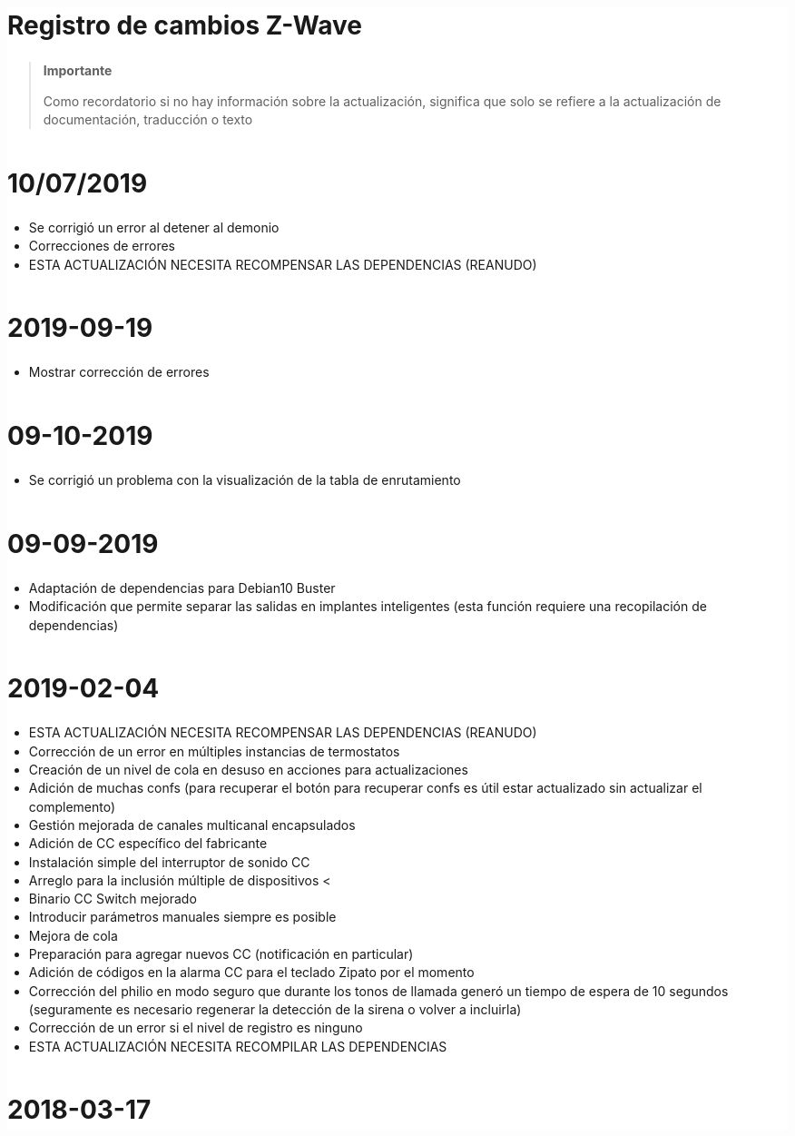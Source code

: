 # Registro de cambios Z-Wave

>**Importante**
>
>Como recordatorio si no hay información sobre la actualización, significa que solo se refiere a la actualización de documentación, traducción o texto

# 10/07/2019

- Se corrigió un error al detener al demonio
- Correcciones de errores
- ESTA ACTUALIZACIÓN NECESITA RECOMPENSAR LAS DEPENDENCIAS (REANUDO)

# 2019-09-19

- Mostrar corrección de errores

# 09-10-2019

- Se corrigió un problema con la visualización de la tabla de enrutamiento

# 09-09-2019
- Adaptación de dependencias para Debian10 Buster
- Modificación que permite separar las salidas en implantes inteligentes (esta función requiere una recopilación de dependencias)

2019-02-04
===
- ESTA ACTUALIZACIÓN NECESITA RECOMPENSAR LAS DEPENDENCIAS (REANUDO)
- Corrección de un error en múltiples instancias de termostatos
- Creación de un nivel de cola en desuso en acciones para actualizaciones
- Adición de muchas confs (para recuperar el botón para recuperar confs es útil estar actualizado sin actualizar el complemento)
- Gestión mejorada de canales multicanal encapsulados
- Adición de CC específico del fabricante
- Instalación simple del interruptor de sonido CC
- Arreglo para la inclusión múltiple de dispositivos <
- Binario CC Switch mejorado
- Introducir parámetros manuales siempre es posible
- Mejora de cola
- Preparación para agregar nuevos CC (notificación en particular)
- Adición de códigos en la alarma CC para el teclado Zipato por el momento
- Corrección del philio en modo seguro que durante los tonos de llamada generó un tiempo de espera de 10 segundos (seguramente es necesario regenerar la detección de la sirena o volver a incluirla)
- Corrección de un error si el nivel de registro es ninguno
- ESTA ACTUALIZACIÓN NECESITA RECOMPILAR LAS DEPENDENCIAS

2018-03-17
===
